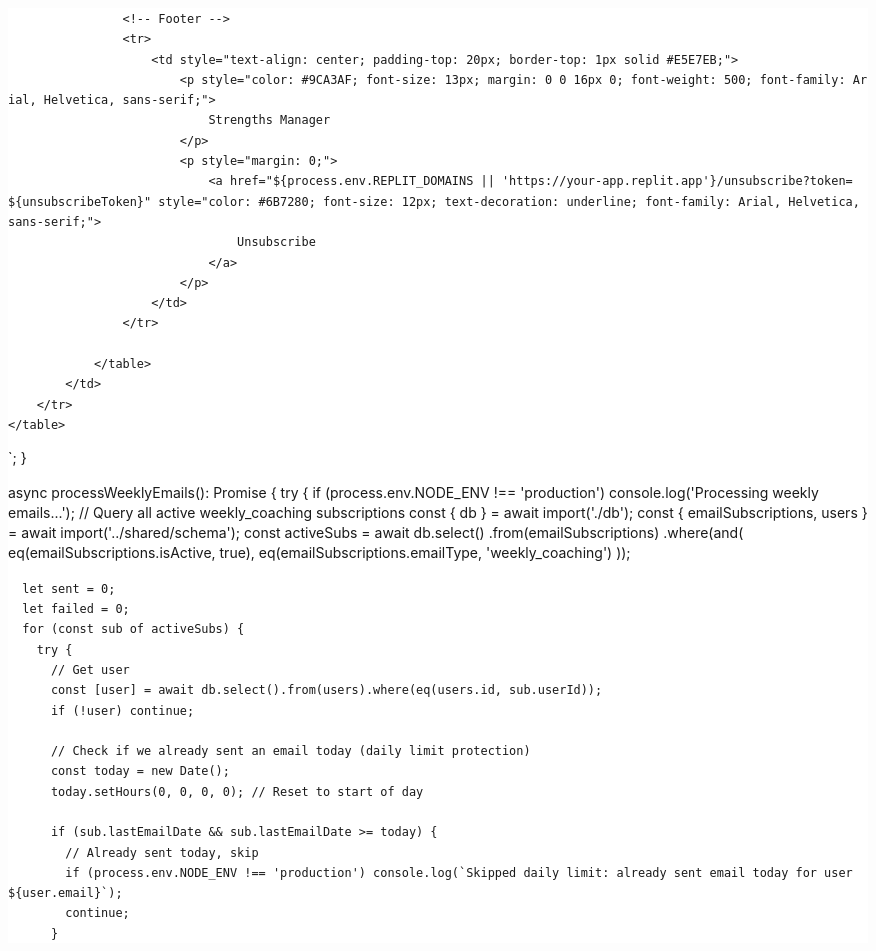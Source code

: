                     <!-- Footer -->
                    <tr>
                        <td style="text-align: center; padding-top: 20px; border-top: 1px solid #E5E7EB;">
                            <p style="color: #9CA3AF; font-size: 13px; margin: 0 0 16px 0; font-weight: 500; font-family: Arial, Helvetica, sans-serif;">
                                Strengths Manager
                            </p>
                            <p style="margin: 0;">
                                <a href="${process.env.REPLIT_DOMAINS || 'https://your-app.replit.app'}/unsubscribe?token=${unsubscribeToken}" style="color: #6B7280; font-size: 12px; text-decoration: underline; font-family: Arial, Helvetica, sans-serif;">
                                    Unsubscribe
                                </a>
                            </p>
                        </td>
                    </tr>

                </table>
            </td>
        </tr>
    </table>
</body>
</html>`;
  }

  async processWeeklyEmails(): Promise<void> {
    try {
      if (process.env.NODE_ENV !== 'production') console.log('Processing weekly emails...');
      // Query all active weekly_coaching subscriptions
      const { db } = await import('./db');
      const { emailSubscriptions, users } = await import('../shared/schema');
      const activeSubs = await db.select()
        .from(emailSubscriptions)
        .where(and(
          eq(emailSubscriptions.isActive, true),
          eq(emailSubscriptions.emailType, 'weekly_coaching')
        ));

      let sent = 0;
      let failed = 0;
      for (const sub of activeSubs) {
        try {
          // Get user
          const [user] = await db.select().from(users).where(eq(users.id, sub.userId));
          if (!user) continue;

          // Check if we already sent an email today (daily limit protection)
          const today = new Date();
          today.setHours(0, 0, 0, 0); // Reset to start of day
          
          if (sub.lastEmailDate && sub.lastEmailDate >= today) {
            // Already sent today, skip
            if (process.env.NODE_ENV !== 'production') console.log(`Skipped daily limit: already sent email today for user ${user.email}`);
            continue;
          }
